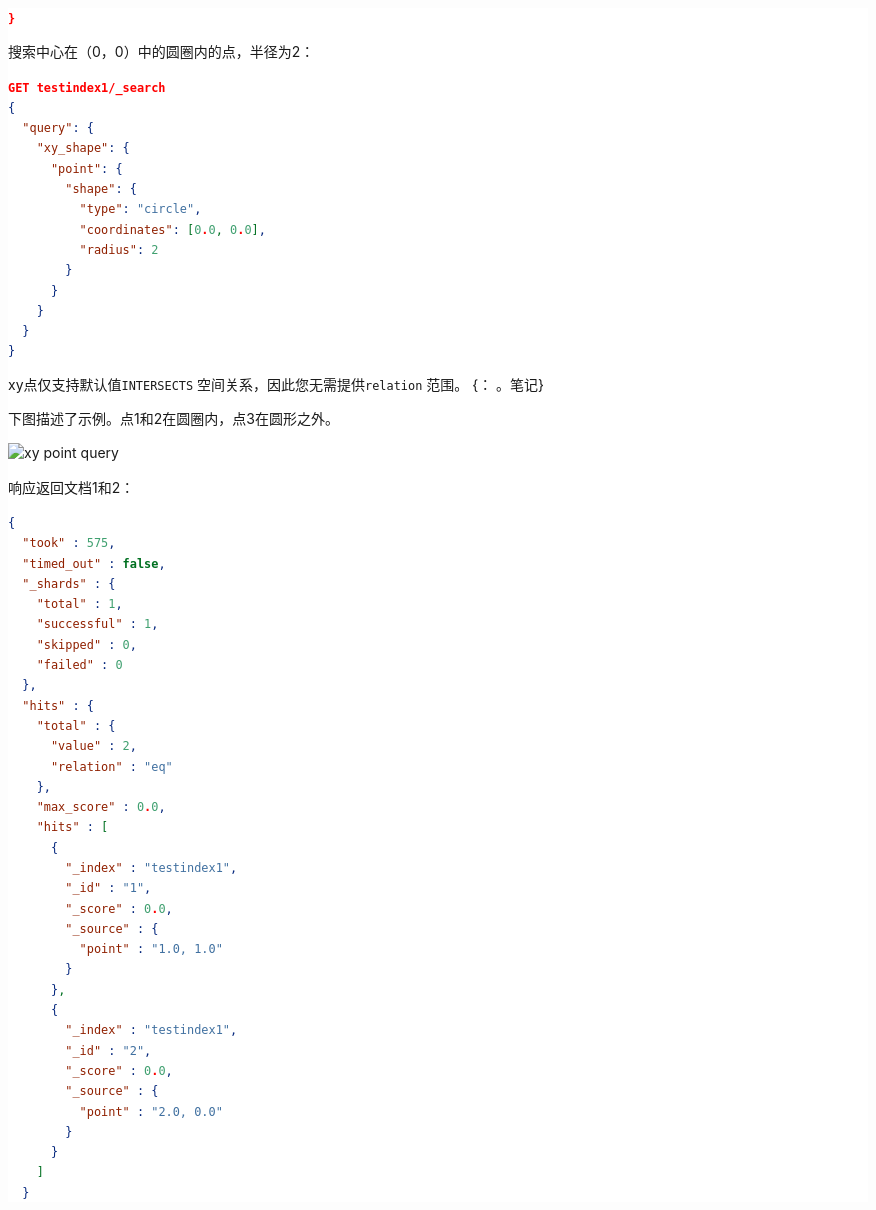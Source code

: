 ```json
}
```

搜索中心在（0，0）中的圆圈内的点，半径为2：

```json
GET testindex1/_search
{
  "query": {
    "xy_shape": {
      "point": {
        "shape": {
          "type": "circle",
          "coordinates": [0.0, 0.0],
          "radius": 2
        }
      }
    }
  }
}
```

xy点仅支持默认值`INTERSECTS` 空间关系，因此您无需提供`relation` 范围。
{： 。笔记}

下图描述了示例。点1和2在圆圈内，点3在圆形之外。

<img src="{{site.url}}{{site.baseurl}}/images/xy_query_point.png" alt="xy point query" width="300">

响应返回文档1和2：

```json
{
  "took" : 575,
  "timed_out" : false,
  "_shards" : {
    "total" : 1,
    "successful" : 1,
    "skipped" : 0,
    "failed" : 0
  },
  "hits" : {
    "total" : {
      "value" : 2,
      "relation" : "eq"
    },
    "max_score" : 0.0,
    "hits" : [
      {
        "_index" : "testindex1",
        "_id" : "1",
        "_score" : 0.0,
        "_source" : {
          "point" : "1.0, 1.0"
        }
      },
      {
        "_index" : "testindex1",
        "_id" : "2",
        "_score" : 0.0,
        "_source" : {
          "point" : "2.0, 0.0"
        }
      }
    ]
  }
```